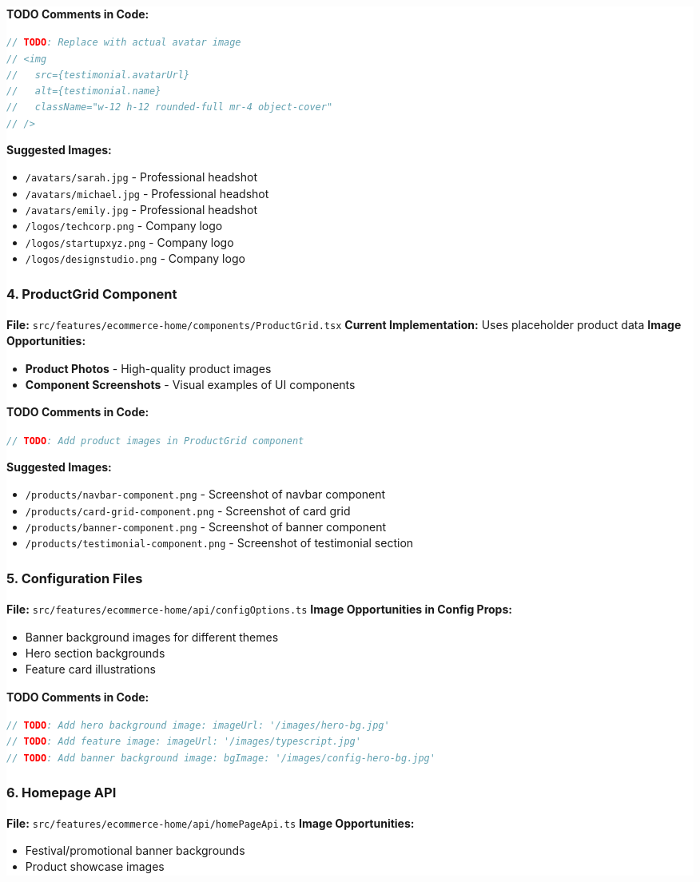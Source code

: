 **TODO Comments in Code:**
```typescript
// TODO: Replace with actual avatar image
// <img 
//   src={testimonial.avatarUrl} 
//   alt={testimonial.name}
//   className="w-12 h-12 rounded-full mr-4 object-cover"
// />
```

**Suggested Images:**
- `/avatars/sarah.jpg` - Professional headshot
- `/avatars/michael.jpg` - Professional headshot  
- `/avatars/emily.jpg` - Professional headshot
- `/logos/techcorp.png` - Company logo
- `/logos/startupxyz.png` - Company logo
- `/logos/designstudio.png` - Company logo

### 4. ProductGrid Component
**File:** `src/features/ecommerce-home/components/ProductGrid.tsx`
**Current Implementation:** Uses placeholder product data
**Image Opportunities:**
- **Product Photos** - High-quality product images
- **Component Screenshots** - Visual examples of UI components

**TODO Comments in Code:**
```typescript
// TODO: Add product images in ProductGrid component
```

**Suggested Images:**
- `/products/navbar-component.png` - Screenshot of navbar component
- `/products/card-grid-component.png` - Screenshot of card grid
- `/products/banner-component.png` - Screenshot of banner component
- `/products/testimonial-component.png` - Screenshot of testimonial section

### 5. Configuration Files
**File:** `src/features/ecommerce-home/api/configOptions.ts`
**Image Opportunities in Config Props:**
- Banner background images for different themes
- Hero section backgrounds
- Feature card illustrations

**TODO Comments in Code:**
```typescript
// TODO: Add hero background image: imageUrl: '/images/hero-bg.jpg'
// TODO: Add feature image: imageUrl: '/images/typescript.jpg'
// TODO: Add banner background image: bgImage: '/images/config-hero-bg.jpg'
```

### 6. Homepage API
**File:** `src/features/ecommerce-home/api/homePageApi.ts`
**Image Opportunities:**
- Festival/promotional banner backgrounds
- Product showcase images
